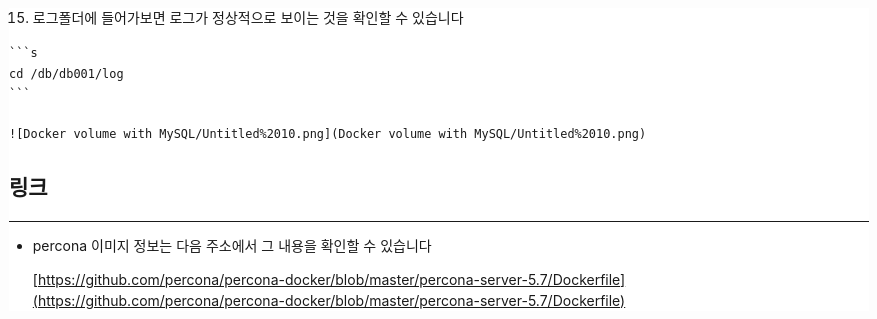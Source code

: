 15.  로그폴더에 들어가보면 로그가 정상적으로 보이는 것을 확인할 수 있습니다

    ```s
    cd /db/db001/log
    ```
    
    ![Docker volume with MySQL/Untitled%2010.png](Docker volume with MySQL/Untitled%2010.png)
    

## 링크

---

- percona 이미지 정보는 다음 주소에서 그 내용을 확인할 수 있습니다
    
    [https://github.com/percona/percona-docker/blob/master/percona-server-5.7/Dockerfile](https://github.com/percona/percona-docker/blob/master/percona-server-5.7/Dockerfile)
    
